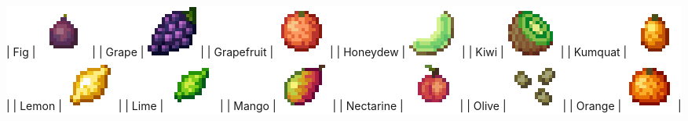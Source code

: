 | Fig         | ![fig.png](../../assets/fruits/fig.png)                 |
| Grape       | ![grape.png](../../assets/fruits/grape.png)             |
| Grapefruit  | ![grapefruit.png](../../assets/fruits/grapefruit.png)   |
| Honeydew    | ![honeydew.png](../../assets/fruits/honeydew.png)       |
| Kiwi        | ![kiwi.png](../../assets/fruits/kiwi.png)               |
| Kumquat     | ![kumquat.png](../../assets/fruits/kumquat.png)         |
| Lemon       | ![lemon.png](../../assets/fruits/lemon.png)             |
| Lime        | ![lime.png](../../assets/fruits/lime.png)               |
| Mango       | ![mango.png](../../assets/fruits/mango.png)             |
| Nectarine   | ![nectarine.png](../../assets/fruits/nectarine.png)     |
| Olive       | ![olive.png](../../assets/fruits/olive.png)             |
| Orange      | ![orange.png](../../assets/fruits/orange.png)           |